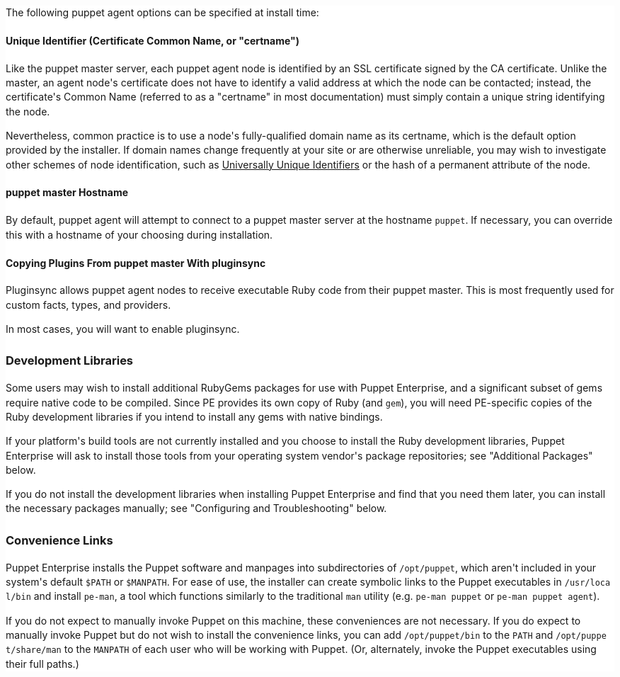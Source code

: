 The following puppet agent options can be specified at install time:

#### Unique Identifier (Certificate Common Name, or "certname")

Like the puppet master server, each puppet agent node is identified by an SSL certificate signed by the CA certificate. Unlike the master, an agent node's certificate does not have to identify a valid address at which the node can be contacted; instead, the certificate's Common Name (referred to as a "certname" in most documentation) must simply contain a unique string identifying the node. 

Nevertheless, common practice is to use a node's fully-qualified domain name as its certname, which is the default option provided by the installer. If domain names change frequently at your site or are otherwise unreliable, you may wish to investigate other schemes of node identification, such as [Universally Unique Identifiers](http://en.wikipedia.org/wiki/Universally_unique_identifier) or the hash of a permanent attribute of the node.

#### puppet master Hostname

By default, puppet agent will attempt to connect to a puppet master server at the hostname `puppet`. If necessary, you can override this with a hostname of your choosing during installation. 

#### Copying Plugins From puppet master With pluginsync

Pluginsync allows puppet agent nodes to receive executable Ruby code from their puppet master. This is most frequently used for custom facts, types, and providers. 

In most cases, you will want to enable pluginsync. 

### Development Libraries

Some users may wish to install additional RubyGems packages for use with Puppet Enterprise, and a significant subset of gems require native code to be compiled. Since PE provides its own copy of Ruby (and `gem`), you will need PE-specific copies of the Ruby development libraries if you intend to install any gems with native bindings. 

If your platform's build tools are not currently installed and you choose to install the Ruby development libraries, Puppet Enterprise will ask to install those tools from your operating system vendor's package repositories; see "Additional Packages" below.

If you do not install the development libraries when installing Puppet Enterprise and find that you need them later, you can install the necessary packages manually; see "Configuring and Troubleshooting" below. 

### Convenience Links

Puppet Enterprise installs the Puppet software and manpages into subdirectories of `/opt/puppet`, which aren't included in your system's default `$PATH` or `$MANPATH`. For ease of use, the installer can create symbolic links to the Puppet executables in `/usr/local/bin` and install `pe-man`, a tool which functions similarly to the traditional `man` utility (e.g. `pe-man puppet` or `pe-man puppet agent`). 

If you do not expect to manually invoke Puppet on this machine, these conveniences are not necessary. If you do expect to manually invoke Puppet but do not wish to install the convenience links, you can add `/opt/puppet/bin` to the `PATH` and `/opt/puppet/share/man` to the `MANPATH` of each user who will be working with Puppet. (Or, alternately, invoke the Puppet executables using their full paths.) 
